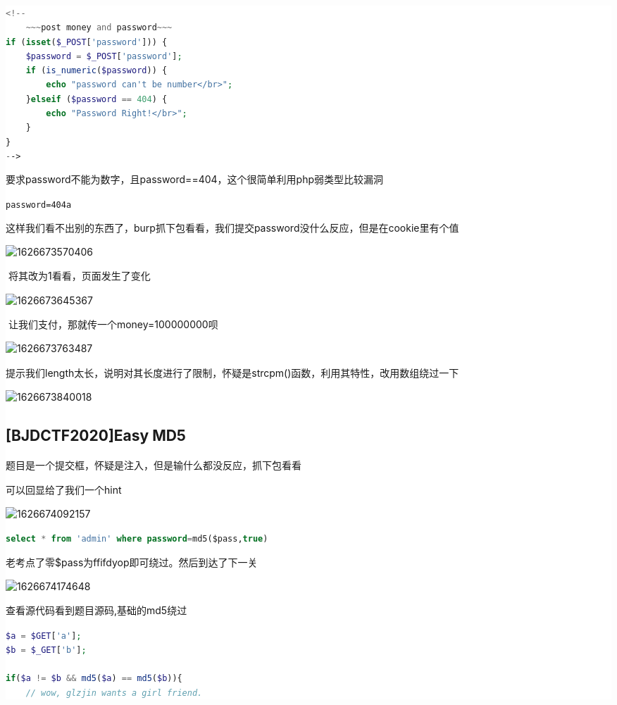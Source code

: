 ```php
<!--
	~~~post money and password~~~
if (isset($_POST['password'])) {
	$password = $_POST['password'];
	if (is_numeric($password)) {
		echo "password can't be number</br>";
	}elseif ($password == 404) {
		echo "Password Right!</br>";
	}
}
-->
```

要求password不能为数字，且password==404，这个很简单利用php弱类型比较漏洞

```
password=404a
```

​	这样我们看不出别的东西了，burp抓下包看看，我们提交password没什么反应，但是在cookie里有个值

![1626673570406](buuweb_page1.assets/1626673570406.png)

​	将其改为1看看，页面发生了变化

![1626673645367](buuweb_page1.assets/1626673645367.png)

​	让我们支付，那就传一个money=100000000呗

![1626673763487](buuweb_page1.assets/1626673763487.png)

提示我们length太长，说明对其长度进行了限制，怀疑是strcpm()函数，利用其特性，改用数组绕过一下

![1626673840018](buuweb_page1.assets/1626673840018.png)

## [BJDCTF2020]Easy MD5

题目是一个提交框，怀疑是注入，但是输什么都没反应，抓下包看看

可以回显给了我们一个hint

![1626674092157](buuweb_page1.assets/1626674092157.png)

```sql
select * from 'admin' where password=md5($pass,true)
```

老考点了零$pass为ffifdyop即可绕过。然后到达了下一关

![1626674174648](buuweb_page1.assets/1626674174648.png)

查看源代码看到题目源码,基础的md5绕过

```php
$a = $GET['a'];
$b = $_GET['b'];

if($a != $b && md5($a) == md5($b)){
    // wow, glzjin wants a girl friend.

```
